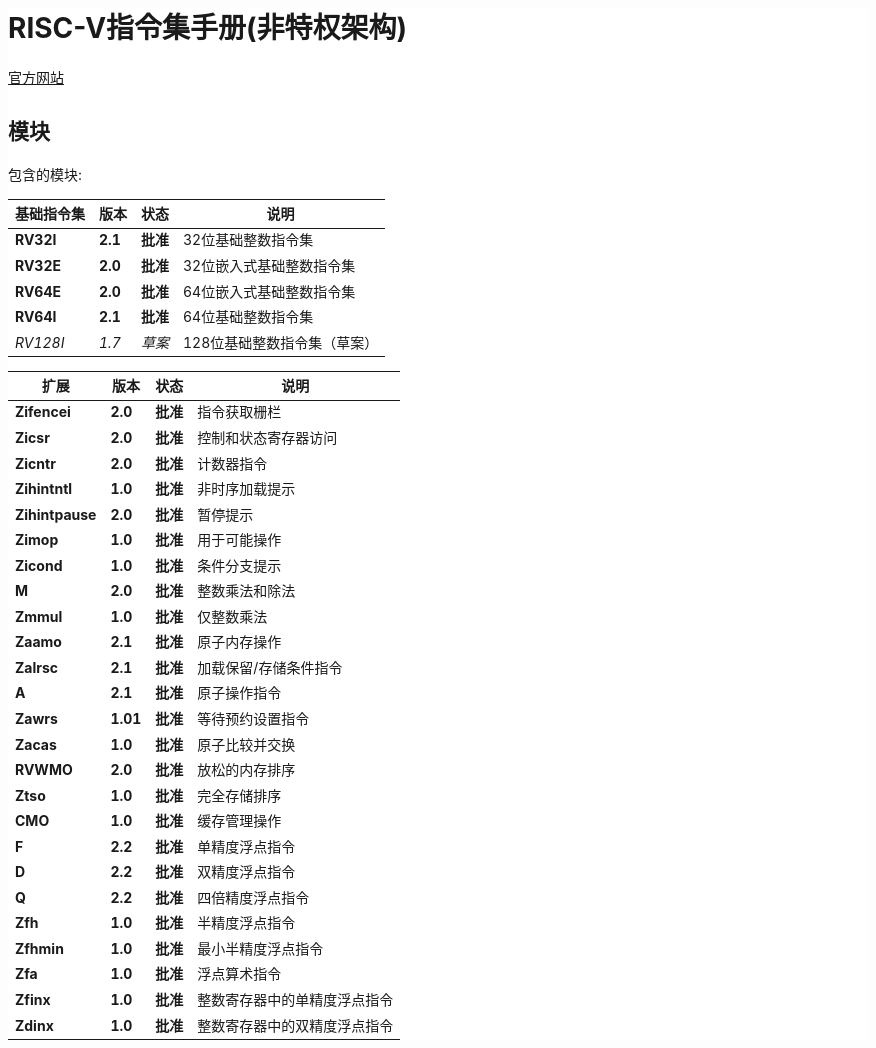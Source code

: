 # RISC-V指令集手册(非特权架构)

[官方网站](https://riscv.org/technical/specifications/)

## 模块
包含的模块:

| 基础指令集 | 版本   | 状态       | 说明                                              |
|------------|--------|------------|---------------------------------------------------|
| **RV32I**  | **2.1**| **批准**   | 32位基础整数指令集                                 |
| **RV32E**  | **2.0**| **批准**   | 32位嵌入式基础整数指令集                           |
| **RV64E**  | **2.0**| **批准**   | 64位嵌入式基础整数指令集                           |
| **RV64I**  | **2.1**| **批准**   | 64位基础整数指令集                                 |
| *RV128I*   | *1.7*  | *草案*     | 128位基础整数指令集（草案）                        |

| 扩展       | 版本   | 状态       | 说明                                              |
|------------|--------|------------|---------------------------------------------------|
| **Zifencei**  | **2.0** | **批准**   | 指令获取栅栏                                      |
| **Zicsr**     | **2.0** | **批准**   | 控制和状态寄存器访问                              |
| **Zicntr**    | **2.0** | **批准**   | 计数器指令                                        |
| **Zihintntl** | **1.0** | **批准**   | 非时序加载提示                                    |
| **Zihintpause**| **2.0**| **批准**   | 暂停提示                                          |
| **Zimop**     | **1.0** | **批准**   | 用于可能操作                                     |
| **Zicond**    | **1.0** | **批准**   | 条件分支提示                                      |
| **M**         | **2.0** | **批准**   | 整数乘法和除法                                    |
| **Zmmul**     | **1.0** | **批准**   | 仅整数乘法                                        |
| **Zaamo**     | **2.1** | **批准**   | 原子内存操作                                      |
| **Zalrsc**    | **2.1** | **批准**   | 加载保留/存储条件指令                              |
| **A**         | **2.1** | **批准**   | 原子操作指令                                      |
| **Zawrs**     | **1.01**| **批准**   | 等待预约设置指令                                   |
| **Zacas**     | **1.0** | **批准**   | 原子比较并交换                                    |
| **RVWMO**     | **2.0** | **批准**   | 放松的内存排序                                    |
| **Ztso**      | **1.0** | **批准**   | 完全存储排序                                      |
| **CMO**       | **1.0** | **批准**   | 缓存管理操作                                      |
| **F**         | **2.2** | **批准**   | 单精度浮点指令                                    |
| **D**         | **2.2** | **批准**   | 双精度浮点指令                                    |
| **Q**         | **2.2** | **批准**   | 四倍精度浮点指令                                  |
| **Zfh**       | **1.0** | **批准**   | 半精度浮点指令                                    |
| **Zfhmin**    | **1.0** | **批准**   | 最小半精度浮点指令                                |
| **Zfa**       | **1.0** | **批准**   | 浮点算术指令                                      |
| **Zfinx**     | **1.0** | **批准**   | 整数寄存器中的单精度浮点指令                      |
| **Zdinx**     | **1.0** | **批准**   | 整数寄存器中的双精度浮点指令                      |